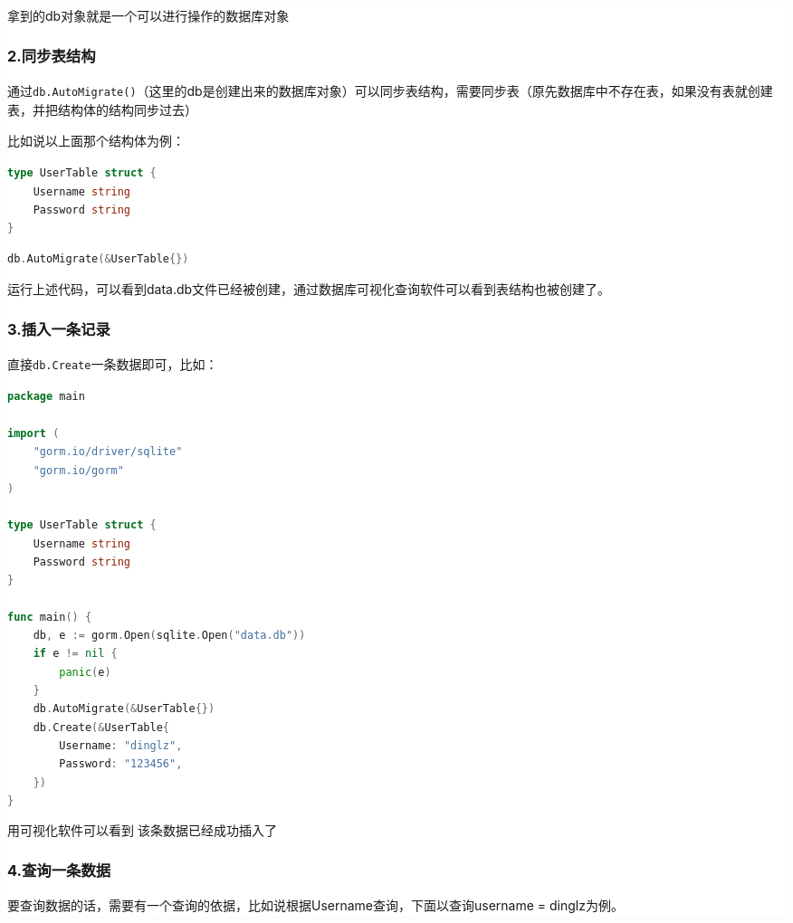 拿到的db对象就是一个可以进行操作的数据库对象

### 2.同步表结构

通过`db.AutoMigrate()`（这里的db是创建出来的数据库对象）可以同步表结构，需要同步表（原先数据库中不存在表，如果没有表就创建表，并把结构体的结构同步过去）

比如说以上面那个结构体为例：

```go
type UserTable struct {
	Username string
	Password string
}
```

```go
db.AutoMigrate(&UserTable{})
```

运行上述代码，可以看到data.db文件已经被创建，通过数据库可视化查询软件可以看到表结构也被创建了。

### 3.插入一条记录

直接`db.Create`一条数据即可，比如：

```go
package main

import (
	"gorm.io/driver/sqlite"
	"gorm.io/gorm"
)

type UserTable struct {
	Username string
	Password string
}

func main() {
	db, e := gorm.Open(sqlite.Open("data.db"))
	if e != nil {
		panic(e)
	}
	db.AutoMigrate(&UserTable{})
	db.Create(&UserTable{
		Username: "dinglz",
		Password: "123456",
	})
}
```

用可视化软件可以看到 该条数据已经成功插入了

### 4.查询一条数据

要查询数据的话，需要有一个查询的依据，比如说根据Username查询，下面以查询username = dinglz为例。
